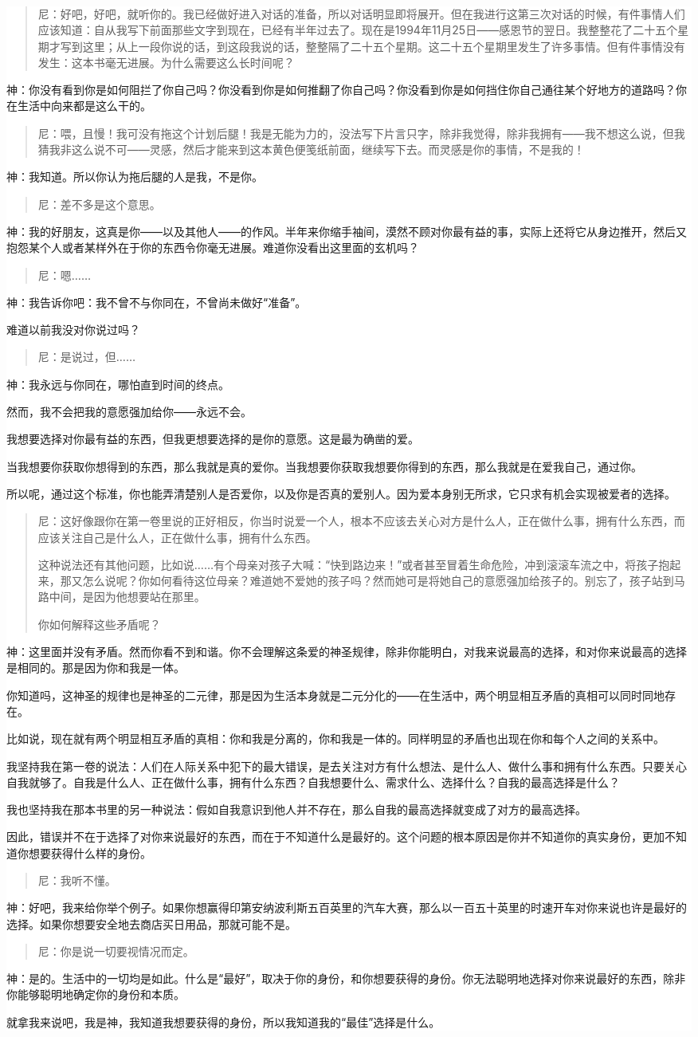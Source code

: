 > 尼：好吧，好吧，就听你的。我已经做好进入对话的准备，所以对话明显即将展开。但在我进行这第三次对话的时候，有件事情人们应该知道：自从我写下前面那些文字到现在，已经有半年过去了。现在是1994年11月25日——感恩节的翌日。我整整花了二十五个星期才写到这里；从上一段你说的话，到这段我说的话，整整隔了二十五个星期。这二十五个星期里发生了许多事情。但有件事情没有发生：这本书毫无进展。为什么需要这么长时间呢？

神：你没有看到你是如何阻拦了你自己吗？你没看到你是如何推翻了你自己吗？你没看到你是如何挡住你自己通往某个好地方的道路吗？你在生活中向来都是这么干的。

> 尼：喂，且慢！我可没有拖这个计划后腿！我是无能为力的，没法写下片言只字，除非我觉得，除非我拥有——我不想这么说，但我猜我非这么说不可——灵感，然后才能来到这本黄色便笺纸前面，继续写下去。而灵感是你的事情，不是我的！

神：我知道。所以你认为拖后腿的人是我，不是你。

> 尼：差不多是这个意思。

神：我的好朋友，这真是你——以及其他人——的作风。半年来你缩手袖间，漠然不顾对你最有益的事，实际上还将它从身边推开，然后又抱怨某个人或者某样外在于你的东西令你毫无进展。难道你没看出这里面的玄机吗？

> 尼：嗯……

神：我告诉你吧：我不曾不与你同在，不曾尚未做好“准备”。

难道以前我没对你说过吗？

> 尼：是说过，但……

神：我永远与你同在，哪怕直到时间的终点。

然而，我不会把我的意愿强加给你——永远不会。

我想要选择对你最有益的东西，但我更想要选择的是你的意愿。这是最为确凿的爱。

当我想要你获取你想得到的东西，那么我就是真的爱你。当我想要你获取我想要你得到的东西，那么我就是在爱我自己，通过你。

所以呢，通过这个标准，你也能弄清楚别人是否爱你，以及你是否真的爱别人。因为爱本身别无所求，它只求有机会实现被爱者的选择。

> 尼：这好像跟你在第一卷里说的正好相反，你当时说爱一个人，根本不应该去关心对方是什么人，正在做什么事，拥有什么东西，而应该关注自己是什么人，正在做什么事，拥有什么东西。
>
> 这种说法还有其他问题，比如说……有个母亲对孩子大喊：“快到路边来！”或者甚至冒着生命危险，冲到滚滚车流之中，将孩子抱起来，那又怎么说呢？你如何看待这位母亲？难道她不爱她的孩子吗？然而她可是将她自己的意愿强加给孩子的。别忘了，孩子站到马路中间，是因为他想要站在那里。
>
> 你如何解释这些矛盾呢？
>

神：这里面并没有矛盾。然而你看不到和谐。你不会理解这条爱的神圣规律，除非你能明白，对我来说最高的选择，和对你来说最高的选择是相同的。那是因为你和我是一体。

你知道吗，这神圣的规律也是神圣的二元律，那是因为生活本身就是二元分化的——在生活中，两个明显相互矛盾的真相可以同时同地存在。

比如说，现在就有两个明显相互矛盾的真相：你和我是分离的，你和我是一体的。同样明显的矛盾也出现在你和每个人之间的关系中。

我坚持我在第一卷的说法：人们在人际关系中犯下的最大错误，是去关注对方有什么想法、是什么人、做什么事和拥有什么东西。只要关心自我就够了。自我是什么人、正在做什么事，拥有什么东西？自我想要什么、需求什么、选择什么？自我的最高选择是什么？

我也坚持我在那本书里的另一种说法：假如自我意识到他人并不存在，那么自我的最高选择就变成了对方的最高选择。

因此，错误并不在于选择了对你来说最好的东西，而在于不知道什么是最好的。这个问题的根本原因是你并不知道你的真实身份，更加不知道你想要获得什么样的身份。

> 尼：我听不懂。

神：好吧，我来给你举个例子。如果你想赢得印第安纳波利斯五百英里的汽车大赛，那么以一百五十英里的时速开车对你来说也许是最好的选择。如果你想要安全地去商店买日用品，那就可能不是。

> 尼：你是说一切要视情况而定。

神：是的。生活中的一切均是如此。什么是“最好”，取决于你的身份，和你想要获得的身份。你无法聪明地选择对你来说最好的东西，除非你能够聪明地确定你的身份和本质。

就拿我来说吧，我是神，我知道我想要获得的身份，所以我知道我的“最佳”选择是什么。
